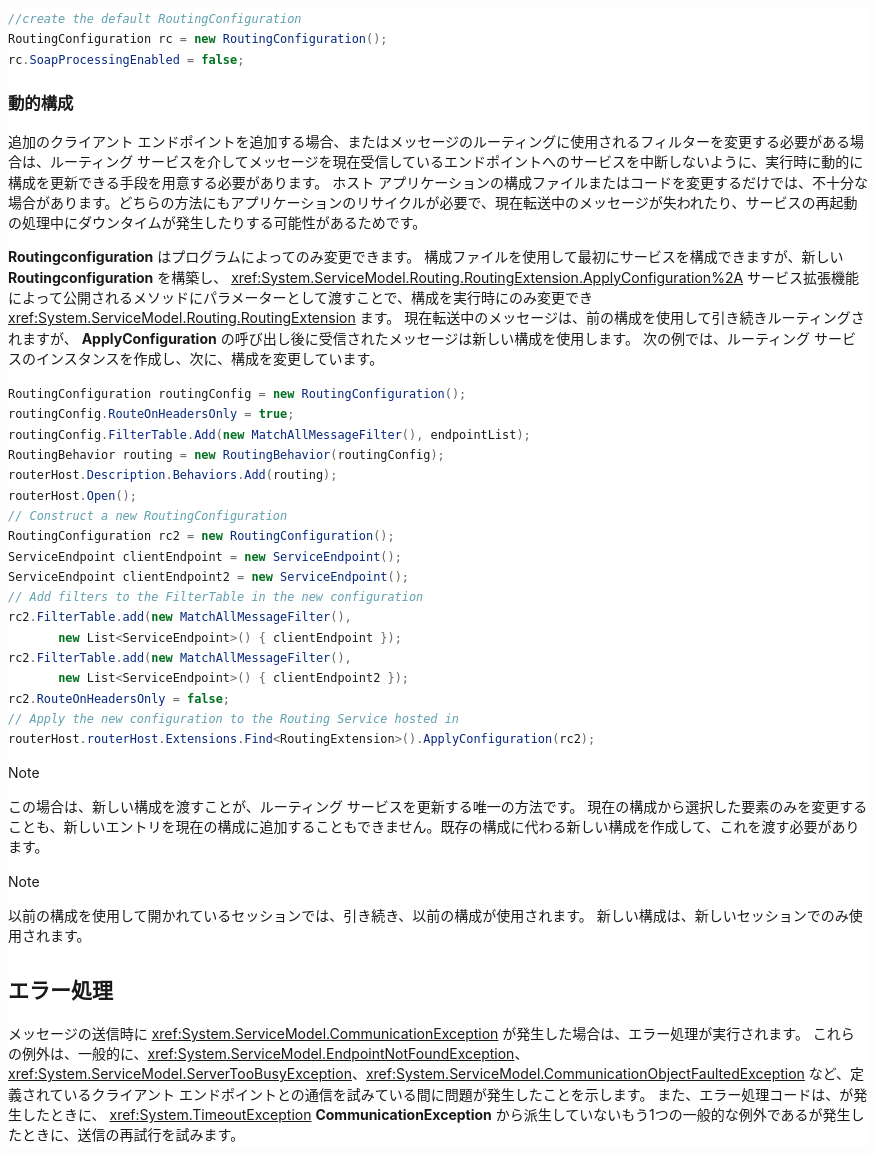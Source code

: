 ```csharp
//create the default RoutingConfiguration
RoutingConfiguration rc = new RoutingConfiguration();
rc.SoapProcessingEnabled = false;
```

### <a name="dynamic-configuration"></a>動的構成

追加のクライアント エンドポイントを追加する場合、またはメッセージのルーティングに使用されるフィルターを変更する必要がある場合は、ルーティング サービスを介してメッセージを現在受信しているエンドポイントへのサービスを中断しないように、実行時に動的に構成を更新できる手段を用意する必要があります。 ホスト アプリケーションの構成ファイルまたはコードを変更するだけでは、不十分な場合があります。どちらの方法にもアプリケーションのリサイクルが必要で、現在転送中のメッセージが失われたり、サービスの再起動の処理中にダウンタイムが発生したりする可能性があるためです。

**Routingconfiguration** はプログラムによってのみ変更できます。 構成ファイルを使用して最初にサービスを構成できますが、新しい **Routingconfiguration** を構築し、 <xref:System.ServiceModel.Routing.RoutingExtension.ApplyConfiguration%2A> サービス拡張機能によって公開されるメソッドにパラメーターとして渡すことで、構成を実行時にのみ変更でき <xref:System.ServiceModel.Routing.RoutingExtension> ます。 現在転送中のメッセージは、前の構成を使用して引き続きルーティングされますが、 **ApplyConfiguration** の呼び出し後に受信されたメッセージは新しい構成を使用します。 次の例では、ルーティング サービスのインスタンスを作成し、次に、構成を変更しています。

```csharp
RoutingConfiguration routingConfig = new RoutingConfiguration();
routingConfig.RouteOnHeadersOnly = true;
routingConfig.FilterTable.Add(new MatchAllMessageFilter(), endpointList);
RoutingBehavior routing = new RoutingBehavior(routingConfig);
routerHost.Description.Behaviors.Add(routing);
routerHost.Open();
// Construct a new RoutingConfiguration
RoutingConfiguration rc2 = new RoutingConfiguration();
ServiceEndpoint clientEndpoint = new ServiceEndpoint();
ServiceEndpoint clientEndpoint2 = new ServiceEndpoint();
// Add filters to the FilterTable in the new configuration
rc2.FilterTable.add(new MatchAllMessageFilter(),
       new List<ServiceEndpoint>() { clientEndpoint });
rc2.FilterTable.add(new MatchAllMessageFilter(),
       new List<ServiceEndpoint>() { clientEndpoint2 });
rc2.RouteOnHeadersOnly = false;
// Apply the new configuration to the Routing Service hosted in
routerHost.routerHost.Extensions.Find<RoutingExtension>().ApplyConfiguration(rc2);
```

> [!NOTE]
> この場合は、新しい構成を渡すことが、ルーティング サービスを更新する唯一の方法です。 現在の構成から選択した要素のみを変更することも、新しいエントリを現在の構成に追加することもできません。既存の構成に代わる新しい構成を作成して、これを渡す必要があります。

> [!NOTE]
> 以前の構成を使用して開かれているセッションでは、引き続き、以前の構成が使用されます。 新しい構成は、新しいセッションでのみ使用されます。

## <a name="error-handling"></a>エラー処理

メッセージの送信時に <xref:System.ServiceModel.CommunicationException> が発生した場合は、エラー処理が実行されます。 これらの例外は、一般的に、<xref:System.ServiceModel.EndpointNotFoundException>、<xref:System.ServiceModel.ServerTooBusyException>、<xref:System.ServiceModel.CommunicationObjectFaultedException> など、定義されているクライアント エンドポイントとの通信を試みている間に問題が発生したことを示します。 また、エラー処理コードは、が発生したときに、 <xref:System.TimeoutException> **CommunicationException** から派生していないもう1つの一般的な例外であるが発生したときに、送信の再試行を試みます。
